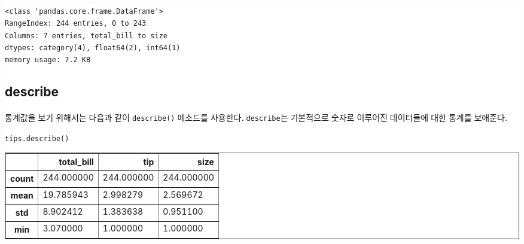     <class 'pandas.core.frame.DataFrame'>
    RangeIndex: 244 entries, 0 to 243
    Columns: 7 entries, total_bill to size
    dtypes: category(4), float64(2), int64(1)
    memory usage: 7.2 KB


## describe

통계값을 보기 위해서는 다음과 같이 `describe()` 메소드를 사용한다. `describe`는 기본적으로 숫자로 이루어진 데이터들에 대한 통계를 보애준다.


```python
tips.describe()
```




<div>
<style scoped>
    .dataframe tbody tr th:only-of-type {
        vertical-align: middle;
    }

    .dataframe tbody tr th {
        vertical-align: top;
    }

    .dataframe thead th {
        text-align: right;
    }
</style>
<table border="1" class="dataframe">
  <thead>
    <tr style="text-align: right;">
      <th></th>
      <th>total_bill</th>
      <th>tip</th>
      <th>size</th>
    </tr>
  </thead>
  <tbody>
    <tr>
      <th>count</th>
      <td>244.000000</td>
      <td>244.000000</td>
      <td>244.000000</td>
    </tr>
    <tr>
      <th>mean</th>
      <td>19.785943</td>
      <td>2.998279</td>
      <td>2.569672</td>
    </tr>
    <tr>
      <th>std</th>
      <td>8.902412</td>
      <td>1.383638</td>
      <td>0.951100</td>
    </tr>
    <tr>
      <th>min</th>
      <td>3.070000</td>
      <td>1.000000</td>
      <td>1.000000</td>
    </tr>
    <tr>